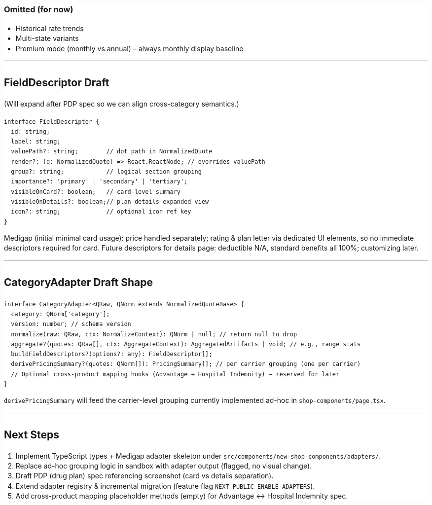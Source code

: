 ### Omitted (for now)
- Historical rate trends
- Multi-state variants
- Premium mode (monthly vs annual) – always monthly display baseline

---
## FieldDescriptor Draft
(Will expand after PDP spec so we can align cross-category semantics.)

```
interface FieldDescriptor {
  id: string;
  label: string;
  valuePath?: string;        // dot path in NormalizedQuote
  render?: (q: NormalizedQuote) => React.ReactNode; // overrides valuePath
  group?: string;            // logical section grouping
  importance?: 'primary' | 'secondary' | 'tertiary';
  visibleOnCard?: boolean;   // card-level summary
  visibleOnDetails?: boolean;// plan-details expanded view
  icon?: string;             // optional icon ref key
}
```

Medigap (initial minimal card usage): price handled separately; rating & plan letter via dedicated UI elements, so no immediate descriptors required for card. Future descriptors for details page: deductible N/A, standard benefits all 100%; customizing later.

---
## CategoryAdapter Draft Shape
```
interface CategoryAdapter<QRaw, QNorm extends NormalizedQuoteBase> {
  category: QNorm['category'];
  version: number; // schema version
  normalize(raw: QRaw, ctx: NormalizeContext): QNorm | null; // return null to drop
  aggregate?(quotes: QRaw[], ctx: AggregateContext): AggregatedArtifacts | void; // e.g., range stats
  buildFieldDescriptors?(options?: any): FieldDescriptor[];
  derivePricingSummary?(quotes: QNorm[]): PricingSummary[]; // per carrier grouping (one per carrier)
  // Optional cross-product mapping hooks (Advantage ↔ Hospital Indemnity) – reserved for later
}
```

`derivePricingSummary` will feed the carrier-level grouping currently implemented ad-hoc in `shop-components/page.tsx`.

---
## Next Steps
1. Implement TypeScript types + Medigap adapter skeleton under `src/components/new-shop-components/adapters/`.
2. Replace ad-hoc grouping logic in sandbox with adapter output (flagged, no visual change).
3. Draft PDP (drug plan) spec referencing screenshot (card vs details separation).
4. Extend adapter registry & incremental migration (feature flag `NEXT_PUBLIC_ENABLE_ADAPTERS`).
5. Add cross-product mapping placeholder methods (empty) for Advantage ↔ Hospital Indemnity spec.
